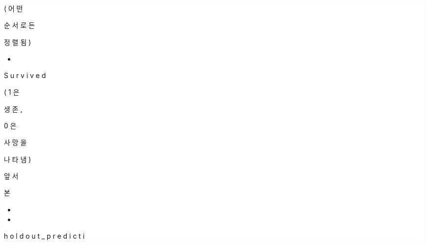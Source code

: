 (
어
떤
 
순
서
로
든
 
정
렬
됨
)


*
 
S
u
r
v
i
v
e
d
 
(
1
은
 
생
존
,
 
0
은
 
사
망
을
 
나
타
냄
)


앞
서
 
본
 
*
*
h
o
l
d
o
u
t
_
p
r
e
d
i
c
t
i
